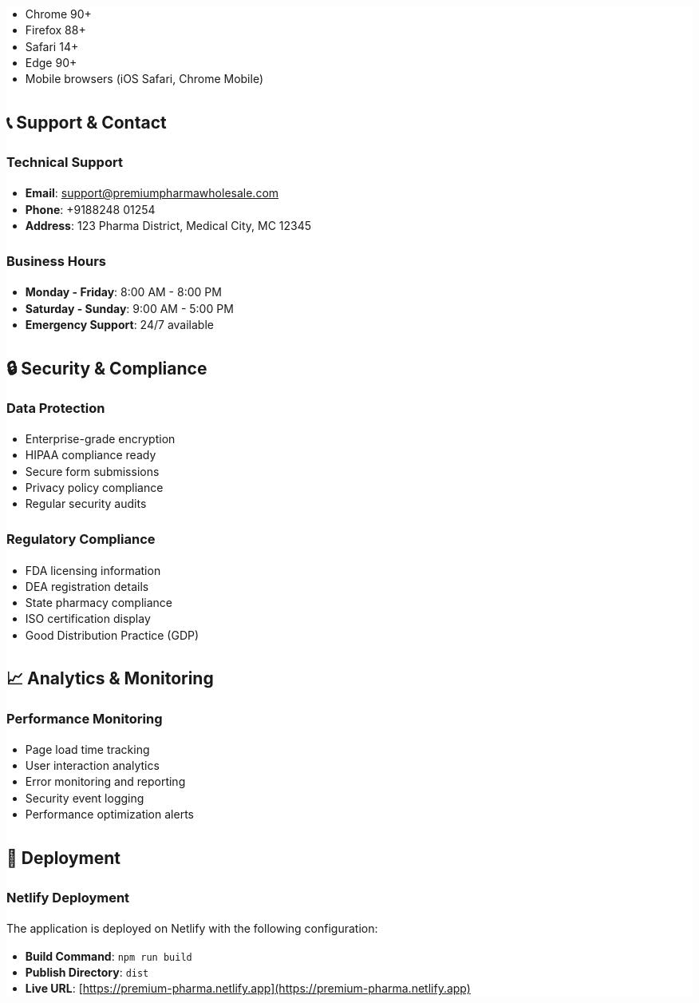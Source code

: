 - Chrome 90+
- Firefox 88+
- Safari 14+
- Edge 90+
- Mobile browsers (iOS Safari, Chrome Mobile)

## 📞 Support & Contact

### Technical Support
- **Email**: support@premiumpharmawholesale.com
- **Phone**: +9188248 01254
- **Address**: 123 Pharma District, Medical City, MC 12345

### Business Hours
- **Monday - Friday**: 8:00 AM - 8:00 PM
- **Saturday - Sunday**: 9:00 AM - 5:00 PM
- **Emergency Support**: 24/7 available

## 🔒 Security & Compliance

### Data Protection
- Enterprise-grade encryption
- HIPAA compliance ready
- Secure form submissions
- Privacy policy compliance
- Regular security audits

### Regulatory Compliance
- FDA licensing information
- DEA registration details
- State pharmacy compliance
- ISO certification display
- Good Distribution Practice (GDP)

## 📈 Analytics & Monitoring

### Performance Monitoring
- Page load time tracking
- User interaction analytics
- Error monitoring and reporting
- Security event logging
- Performance optimization alerts

## 🚀 Deployment

### Netlify Deployment
The application is deployed on Netlify with the following configuration:
- **Build Command**: `npm run build`
- **Publish Directory**: `dist`
- **Live URL**: [https://premium-pharma.netlify.app](https://premium-pharma.netlify.app)
